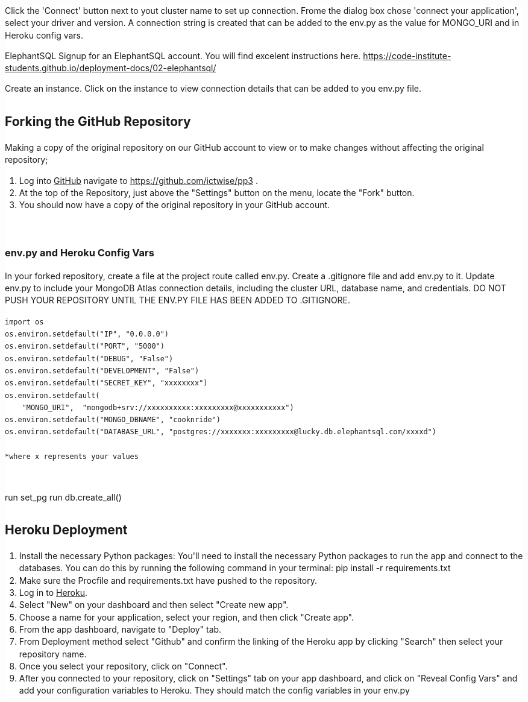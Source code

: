 Click the 'Connect' button next to yout cluster name to set up connection. Frome the dialog box chose 'connect your application', select your driver and version. A connection string is created that can be added to the env.py as the value for MONGO_URI and in Heroku config vars.


ElephantSQL
Signup for an ElephantSQL account. You will find excelent instructions here.
https://code-institute-students.github.io/deployment-docs/02-elephantsql/

Create an instance. Click on the instance to view connection details that can be added to you env.py file. 

## Forking the GitHub Repository
Making a copy of the original repository on our GitHub account to view or to make changes without affecting the original repository;
1. Log into [GitHub](https://github.com/) navigate to https://github.com/ictwise/pp3 .
2. At the top of the Repository, just above the "Settings" button on the menu, locate the "Fork" button.
3. You should now have a copy of the original repository in your GitHub account.

<br>

### env.py and Heroku Config Vars
In your forked repository,  create a file at the project route called env.py. Create a .gitignore file and add env.py to it. Update env.py to include your MongoDB Atlas connection details, including the cluster URL, database name, and credentials. DO NOT PUSH YOUR REPOSITORY UNTIL THE ENV.PY FILE HAS BEEN ADDED TO .GITIGNORE.


```
import os
os.environ.setdefault("IP", "0.0.0.0") 
os.environ.setdefault("PORT", "5000")
os.environ.setdefault("DEBUG", "False")
os.environ.setdefault("DEVELOPMENT", "False") 
os.environ.setdefault("SECRET_KEY", "xxxxxxxx")
os.environ.setdefault(
    "MONGO_URI",  "mongodb+srv://xxxxxxxxxx:xxxxxxxxx@xxxxxxxxxxx") 
os.environ.setdefault("MONGO_DBNAME", "cooknride")
os.environ.setdefault("DATABASE_URL", "postgres://xxxxxxx:xxxxxxxxx@lucky.db.elephantsql.com/xxxxd")

*where x represents your values
```
<br>


run set_pg
run db.create_all()


## Heroku Deployment
1. Install the necessary Python packages: You'll need to install the necessary Python packages to run the app and connect to the databases. You can do this by running the following command in your terminal: pip install -r requirements.txt
2. Make sure the Procfile and requirements.txt have pushed to the repository.
3. Log in to [Heroku](https://dashboard.heroku.com/apps).
4. Select "New" on your dashboard and then select "Create new app".
5. Choose a name for your application, select your region, and then click "Create app".
6. From the app dashboard, navigate to "Deploy" tab.
7. From Deployment method select "Github" and confirm the linking of the Heroku app by clicking "Search" then select your repository name.
8. Once you select your repository, click on "Connect".
9. After you connected to your repository, click on "Settings" tab on your app dashboard, and click on "Reveal Config Vars" and add your configuration variables to Heroku. They should match the config variables in your env.py